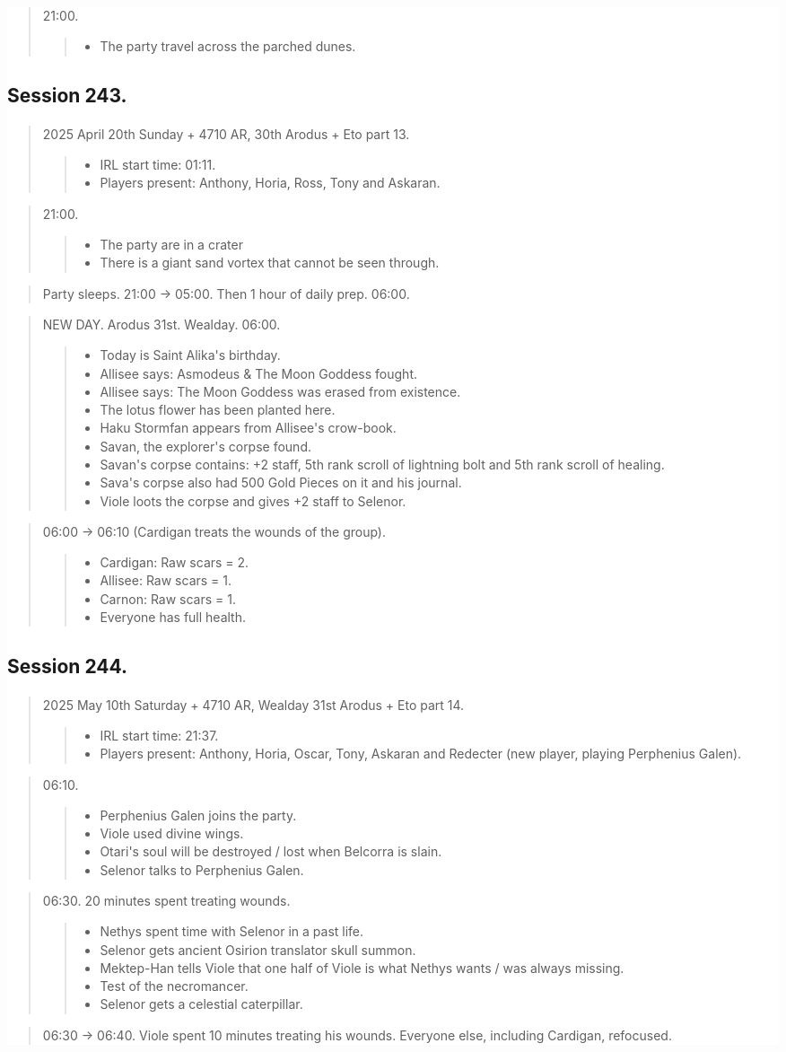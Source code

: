 > 21:00.
>> - The party travel across the parched dunes.

## Session 243.
> 2025 April 20th Sunday + 4710 AR, 30th Arodus + Eto part 13.
>> - IRL start time: 01:11.
>> - Players present: Anthony, Horia, Ross, Tony and Askaran.

> 21:00.
>> - The party are in a crater
>> - There is a giant sand vortex that cannot be seen through.

> Party sleeps. 21:00 -> 05:00. Then 1 hour of daily prep. 06:00.

> NEW DAY. Arodus 31st. Wealday. 06:00.
>> - Today is Saint Alika's birthday.
>> - Allisee says: Asmodeus & The Moon Goddess fought.
>> - Allisee says: The Moon Goddess was erased from existence.
>> - The lotus flower has been planted here.
>> - Haku Stormfan appears from Allisee's crow-book.
>> - Savan, the explorer's corpse found.
>> - Savan's corpse contains: +2 staff, 5th rank scroll of lightning bolt and 5th rank scroll of healing.
>> - Sava's corpse also had 500 Gold Pieces on it and his journal.
>> - Viole loots the corpse and gives +2 staff to Selenor.

> 06:00 -> 06:10 (Cardigan treats the wounds of the group).
>> - Cardigan: Raw scars = 2.
>> - Allisee: Raw scars = 1.
>> - Carnon: Raw scars = 1.
>> - Everyone has full health.

## Session 244.
> 2025 May 10th Saturday + 4710 AR, Wealday 31st Arodus + Eto part 14.
>> - IRL start time: 21:37.
>> - Players present: Anthony, Horia, Oscar, Tony, Askaran and Redecter (new player, playing Perphenius Galen).

> 06:10.
>> - Perphenius Galen joins the party.
>> - Viole used divine wings.
>> - Otari's soul will be destroyed / lost when Belcorra is slain.
>> - Selenor talks to Perphenius Galen.

> 06:30. 20 minutes spent treating wounds.
>> - Nethys spent time with Selenor in a past life.
>> - Selenor gets ancient Osirion translator skull summon.
>> - Mektep-Han tells Viole that one half of Viole is what Nethys wants / was always missing.
>> - Test of the necromancer.
>> - Selenor gets a celestial caterpillar.

> 06:30 -> 06:40. Viole spent 10 minutes treating his wounds. Everyone else, including Cardigan, refocused.
